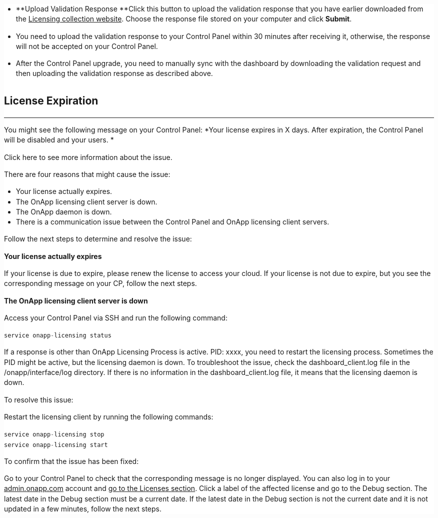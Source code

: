 

-   **Upload Validation Response
    **Click this button to upload the validation response that you have earlier downloaded from the [Licensing collection website](https://licensing.onapp.com/licensing_collections/new). Choose the response file stored on your computer and click **Submit**.

-   You need to upload the validation response to your Control Panel within 30 minutes after receiving it, otherwise, the response will not be accepted on your Control Panel.
-   After the Control Panel upgrade, you need to manually sync with the dashboard by downloading the validation request and then uploading the validation response as described above.

## License Expiration

------------------------------------------------------------------------

You might see the following message on your Control Panel: *Your license expires in X days. After expiration, the Control Panel will be disabled and your users. *

Click here to see more information about the issue.

There are four reasons that might cause the issue:

-   Your license actually expires.
-   The OnApp licensing client server is down. 
-   The OnApp daemon is down.
-   There is a communication issue between the Control Panel and OnApp licensing client servers.

Follow the next steps to determine and resolve the issue:

**Your license actually expires**

If your license is due to expire, please renew the license to access your cloud. If your license is not due to expire, but you see the corresponding message on your CP, follow the next steps. 

**The OnApp licensing client server is down**

Access your Control Panel via SSH and run the following command: 

``` java
service onapp-licensing status
```

If a response is other than OnApp Licensing Process is active. PID: xxxx, you need to restart the licensing process. Sometimes the PID might be active, but the licensing daemon is down. To troubleshoot the issue, check the dashboard\_client.log file in the /onapp/interface/log directory. If there is no information in the dashboard\_client.log file, it means that the licensing daemon is down.  

To resolve this issue:                                                                                              

Restart the licensing client by running the following commands:

``` java
service onapp-licensing stop
service onapp-licensing start
```

To confirm that the issue has been fixed:

Go to your Control Panel to check that the corresponding message is no longer displayed. You can also log in to your [admin.onapp.com](http://admin.onapp.com) account and [go to the Licenses section](#id-.Licensev7.1PrivateBeta-online_license). Click a label of the affected license and go to the Debug section. The latest date in the Debug section must be a current date. If the latest date in the Debug section is not the current date and it is not updated in a few minutes, follow the next steps.
